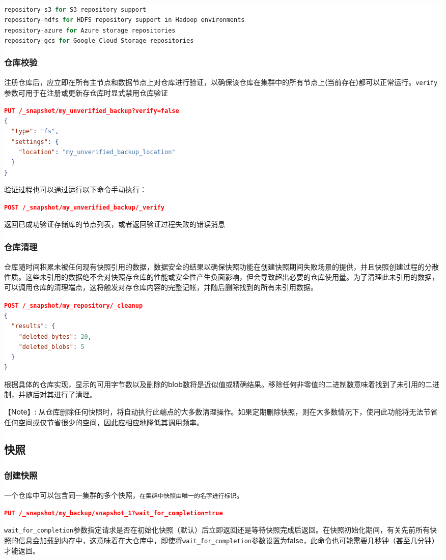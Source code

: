 ```java
repository-s3 for S3 repository support
repository-hdfs for HDFS repository support in Hadoop environments
repository-azure for Azure storage repositories
repository-gcs for Google Cloud Storage repositories
```

### 仓库校验

注册仓库后，应立即在所有主节点和数据节点上对仓库进行验证，以确保该仓库在集群中的所有节点上(当前存在)都可以正常运行。`verify`参数可用于在注册或更新存仓库时显式禁用仓库验证

```json
PUT /_snapshot/my_unverified_backup?verify=false
{
  "type": "fs",
  "settings": {
    "location": "my_unverified_backup_location"
  }
}
```

验证过程也可以通过运行以下命令手动执行：

```json
POST /_snapshot/my_unverified_backup/_verify
```

返回已成功验证存储库的节点列表，或者返回验证过程失败的错误消息


### 仓库清理

仓库随时间积累未被任何现有快照引用的数据，数据安全的结果以确保快照功能在创建快照期间失败场景的提供，并且快照创建过程的分散性质。这些未引用的数据绝不会对快照存仓库的性能或安全性产生负面影响，但会导致超出必要的仓库使用量。为了清理此未引用的数据，可以调用仓库的清理端点，这将触发对存仓库内容的完整记帐，并随后删除找到的所有未引用数据。

```json
POST /_snapshot/my_repository/_cleanup
{
  "results": {
    "deleted_bytes": 20,
    "deleted_blobs": 5
  }
}
```


根据具体的仓库实现，显示的可用字节数以及删除的blob数将是近似值或精确结果。移除任何非零值的二进制数意味着找到了未引用的二进制，并随后对其进行了清理。

【Note】: 从仓库删除任何快照时，将自动执行此端点的大多数清理操作。如果定期删除快照，则在大多数情况下，使用此功能将无法节省任何空间或仅节省很少的空间，因此应相应地降低其调用频率。


## 快照

### 创建快照

一个仓库中可以包含同一集群的多个快照，`在集群中快照由唯一的名字进行标识`。

```json
PUT /_snapshot/my_backup/snapshot_1?wait_for_completion=true
```
`wait_for_completion`参数指定请求是否在初始化快照（默认）后立即返回还是等待快照完成后返回。在快照初始化期间，有关先前所有快照的信息会加载到内存中，这意味着在大仓库中，即使将`wait_for_completion`参数设置为false，此命令也可能需要几秒钟（甚至几分钟）才能返回。
